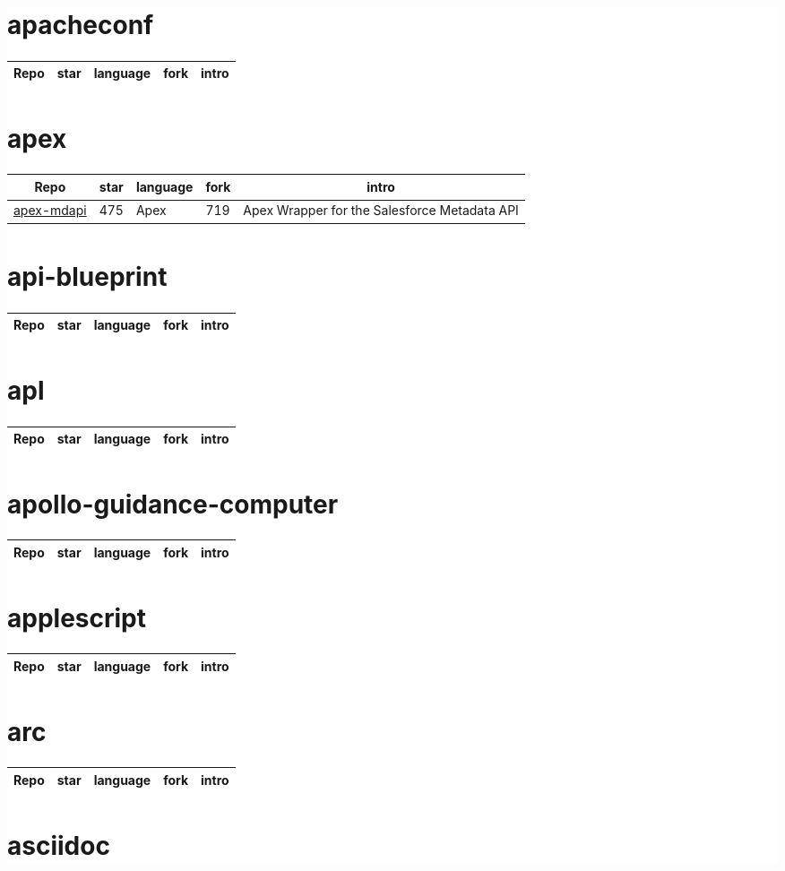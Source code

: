 
# apacheconf

Repo|star|language|fork|intro
-|-|-|-|-



# apex

Repo|star|language|fork|intro
-|-|-|-|-
[apex-mdapi](https://github.com/financialforcedev/apex-mdapi)|475|Apex|719|Apex Wrapper for the Salesforce Metadata API


# api-blueprint

Repo|star|language|fork|intro
-|-|-|-|-



# apl

Repo|star|language|fork|intro
-|-|-|-|-



# apollo-guidance-computer

Repo|star|language|fork|intro
-|-|-|-|-



# applescript

Repo|star|language|fork|intro
-|-|-|-|-



# arc

Repo|star|language|fork|intro
-|-|-|-|-



# asciidoc

